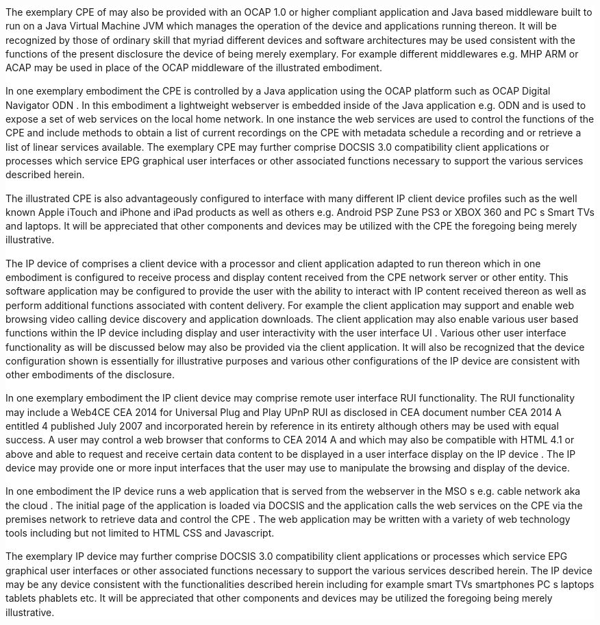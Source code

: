 The exemplary CPE of may also be provided with an OCAP 1.0 or higher compliant application and Java based middleware built to run on a Java Virtual Machine JVM which manages the operation of the device and applications running thereon. It will be recognized by those of ordinary skill that myriad different devices and software architectures may be used consistent with the functions of the present disclosure the device of being merely exemplary. For example different middlewares e.g. MHP ARM or ACAP may be used in place of the OCAP middleware of the illustrated embodiment.

In one exemplary embodiment the CPE is controlled by a Java application using the OCAP platform such as OCAP Digital Navigator ODN . In this embodiment a lightweight webserver is embedded inside of the Java application e.g. ODN and is used to expose a set of web services on the local home network. In one instance the web services are used to control the functions of the CPE and include methods to obtain a list of current recordings on the CPE with metadata schedule a recording and or retrieve a list of linear services available. The exemplary CPE may further comprise DOCSIS 3.0 compatibility client applications or processes which service EPG graphical user interfaces or other associated functions necessary to support the various services described herein.

The illustrated CPE is also advantageously configured to interface with many different IP client device profiles such as the well known Apple iTouch and iPhone and iPad products as well as others e.g. Android PSP Zune PS3 or XBOX 360 and PC s Smart TVs and laptops. It will be appreciated that other components and devices may be utilized with the CPE the foregoing being merely illustrative.

The IP device of comprises a client device with a processor and client application adapted to run thereon which in one embodiment is configured to receive process and display content received from the CPE network server or other entity. This software application may be configured to provide the user with the ability to interact with IP content received thereon as well as perform additional functions associated with content delivery. For example the client application may support and enable web browsing video calling device discovery and application downloads. The client application may also enable various user based functions within the IP device including display and user interactivity with the user interface UI . Various other user interface functionality as will be discussed below may also be provided via the client application. It will also be recognized that the device configuration shown is essentially for illustrative purposes and various other configurations of the IP device are consistent with other embodiments of the disclosure.

In one exemplary embodiment the IP client device may comprise remote user interface RUI functionality. The RUI functionality may include a Web4CE CEA 2014 for Universal Plug and Play UPnP RUI as disclosed in CEA document number CEA 2014 A entitled 4 published July 2007 and incorporated herein by reference in its entirety although others may be used with equal success. A user may control a web browser that conforms to CEA 2014 A and which may also be compatible with HTML 4.1 or above and able to request and receive certain data content to be displayed in a user interface display on the IP device . The IP device may provide one or more input interfaces that the user may use to manipulate the browsing and display of the device.

In one embodiment the IP device runs a web application that is served from the webserver in the MSO s e.g. cable network aka the cloud . The initial page of the application is loaded via DOCSIS and the application calls the web services on the CPE via the premises network to retrieve data and control the CPE . The web application may be written with a variety of web technology tools including but not limited to HTML CSS and Javascript.

The exemplary IP device may further comprise DOCSIS 3.0 compatibility client applications or processes which service EPG graphical user interfaces or other associated functions necessary to support the various services described herein. The IP device may be any device consistent with the functionalities described herein including for example smart TVs smartphones PC s laptops tablets phablets etc. It will be appreciated that other components and devices may be utilized the foregoing being merely illustrative.
